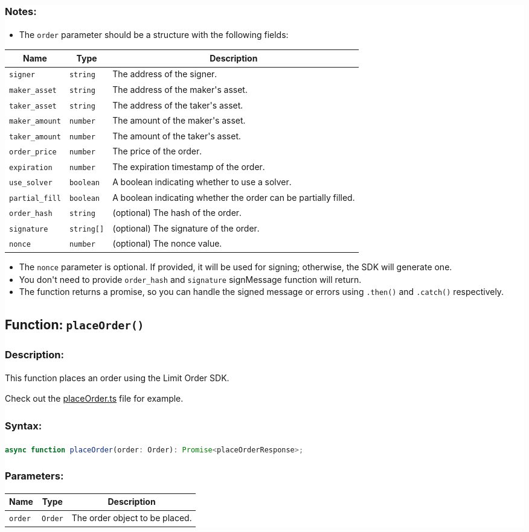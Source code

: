 ### Notes:

-  The `order` parameter should be a structure with the following fields:

| Name           | Type       | Description                                                     |
| -------------- | ---------- | --------------------------------------------------------------- |
| `signer`       | `string`   | The address of the signer.                                      |
| `maker_asset`  | `string`   | The address of the maker's asset.                               |
| `taker_asset`  | `string`   | The address of the taker's asset.                               |
| `maker_amount` | `number`   | The amount of the maker's asset.                                |
| `taker_amount` | `number`   | The amount of the taker's asset.                                |
| `order_price`  | `number`   | The price of the order.                                         |
| `expiration`   | `number`   | The expiration timestamp of the order.                          |
| `use_solver`   | `boolean`  | A boolean indicating whether to use a solver.                   |
| `partial_fill` | `boolean`  | A boolean indicating whether the order can be partially filled. |
| `order_hash`   | `string`   | (optional) The hash of the order.                               |
| `signature`    | `string[]` | (optional) The signature of the order.                          |
| `nonce`        | `number`   | (optional) The nonce value.                                     |

-  The `nonce` parameter is optional. If provided, it will be used for signing; otherwise, the SDK will generate one.
-  You don't need to provide `order_hash` and `signature` signMessage function will return.
-  The function returns a promise, so you can handle the signed message or errors using `.then()` and `.catch()` respectively.

## Function: `placeOrder()`

### Description:

This function places an order using the Limit Order SDK.

Check out the [placeOrder.ts](./src/placeOrder.ts) file for example.

### Syntax:

```typescript
async function placeOrder(order: Order): Promise<placeOrderResponse>;
```

### Parameters:

| Name    | Type    | Description                    |
| ------- | ------- | ------------------------------ |
| `order` | `Order` | The order object to be placed. |
